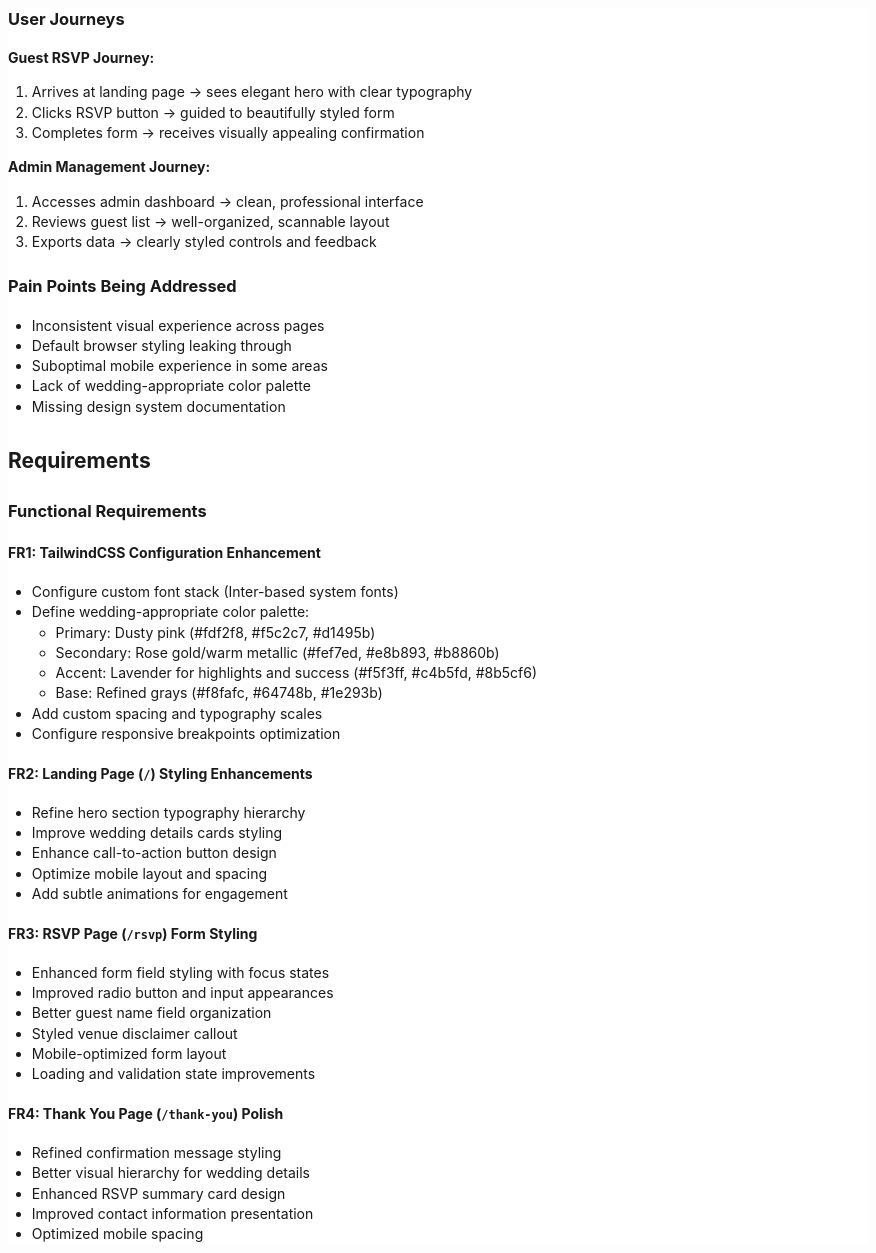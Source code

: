 ### User Journeys

**Guest RSVP Journey:**
1. Arrives at landing page → sees elegant hero with clear typography
2. Clicks RSVP button → guided to beautifully styled form
3. Completes form → receives visually appealing confirmation

**Admin Management Journey:**
1. Accesses admin dashboard → clean, professional interface
2. Reviews guest list → well-organized, scannable layout
3. Exports data → clearly styled controls and feedback

### Pain Points Being Addressed
- Inconsistent visual experience across pages
- Default browser styling leaking through
- Suboptimal mobile experience in some areas
- Lack of wedding-appropriate color palette
- Missing design system documentation

## Requirements

### Functional Requirements

#### FR1: TailwindCSS Configuration Enhancement
- Configure custom font stack (Inter-based system fonts)
- Define wedding-appropriate color palette:
  - Primary: Dusty pink (#fdf2f8, #f5c2c7, #d1495b)
  - Secondary: Rose gold/warm metallic (#fef7ed, #e8b893, #b8860b)
  - Accent: Lavender for highlights and success (#f5f3ff, #c4b5fd, #8b5cf6)
  - Base: Refined grays (#f8fafc, #64748b, #1e293b)
- Add custom spacing and typography scales
- Configure responsive breakpoints optimization

#### FR2: Landing Page (`/`) Styling Enhancements
- Refine hero section typography hierarchy
- Improve wedding details cards styling
- Enhance call-to-action button design
- Optimize mobile layout and spacing
- Add subtle animations for engagement

#### FR3: RSVP Page (`/rsvp`) Form Styling
- Enhanced form field styling with focus states
- Improved radio button and input appearances
- Better guest name field organization
- Styled venue disclaimer callout
- Mobile-optimized form layout
- Loading and validation state improvements

#### FR4: Thank You Page (`/thank-you`) Polish
- Refined confirmation message styling
- Better visual hierarchy for wedding details
- Enhanced RSVP summary card design
- Improved contact information presentation
- Optimized mobile spacing
